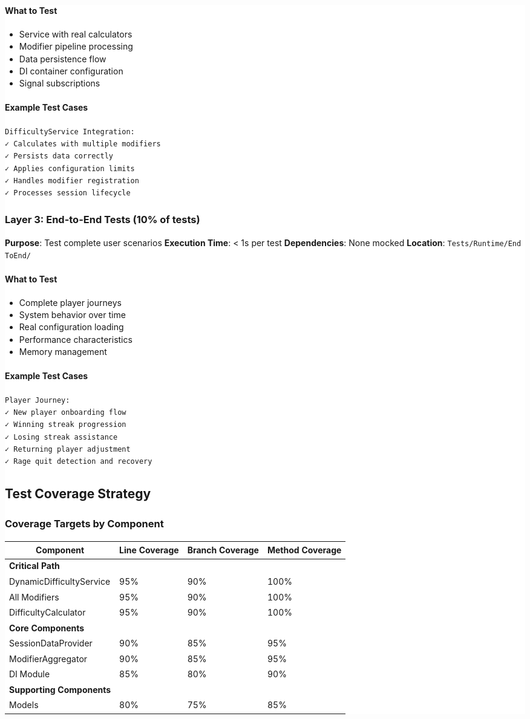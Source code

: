 #### What to Test
- Service with real calculators
- Modifier pipeline processing
- Data persistence flow
- DI container configuration
- Signal subscriptions

#### Example Test Cases
```
DifficultyService Integration:
✓ Calculates with multiple modifiers
✓ Persists data correctly
✓ Applies configuration limits
✓ Handles modifier registration
✓ Processes session lifecycle
```

### Layer 3: End-to-End Tests (10% of tests)
**Purpose**: Test complete user scenarios
**Execution Time**: < 1s per test
**Dependencies**: None mocked
**Location**: `Tests/Runtime/EndToEnd/`

#### What to Test
- Complete player journeys
- System behavior over time
- Real configuration loading
- Performance characteristics
- Memory management

#### Example Test Cases
```
Player Journey:
✓ New player onboarding flow
✓ Winning streak progression
✓ Losing streak assistance
✓ Returning player adjustment
✓ Rage quit detection and recovery
```

## Test Coverage Strategy

### Coverage Targets by Component

| Component | Line Coverage | Branch Coverage | Method Coverage |
|-----------|--------------|-----------------|-----------------|
| **Critical Path** |
| DynamicDifficultyService | 95% | 90% | 100% |
| All Modifiers | 95% | 90% | 100% |
| DifficultyCalculator | 95% | 90% | 100% |
| **Core Components** |
| SessionDataProvider | 90% | 85% | 95% |
| ModifierAggregator | 90% | 85% | 95% |
| DI Module | 85% | 80% | 90% |
| **Supporting Components** |
| Models | 80% | 75% | 85% |